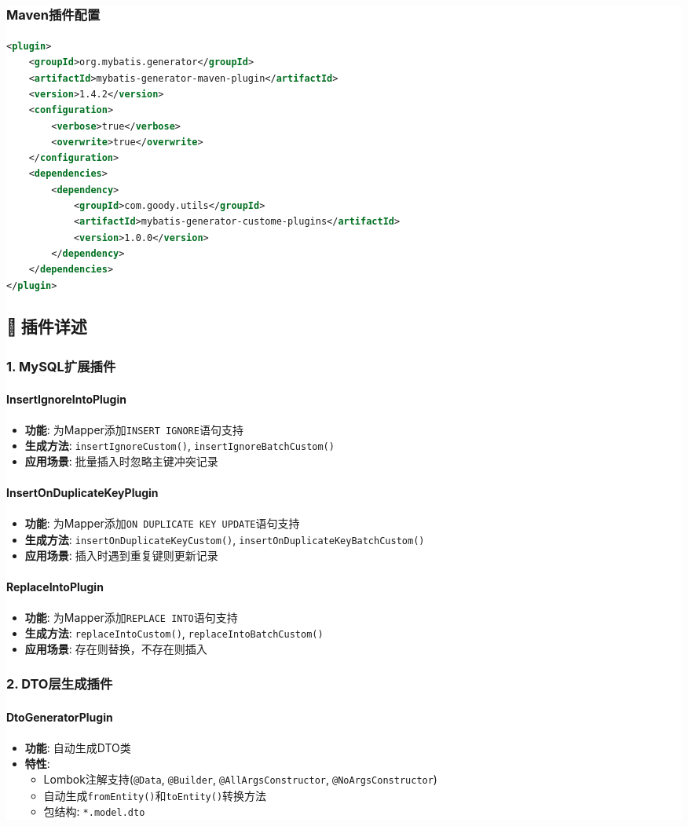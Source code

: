 ### Maven插件配置

```xml
<plugin>
    <groupId>org.mybatis.generator</groupId>
    <artifactId>mybatis-generator-maven-plugin</artifactId>
    <version>1.4.2</version>
    <configuration>
        <verbose>true</verbose>
        <overwrite>true</overwrite>
    </configuration>
    <dependencies>
        <dependency>
            <groupId>com.goody.utils</groupId>
            <artifactId>mybatis-generator-custome-plugins</artifactId>
            <version>1.0.0</version>
        </dependency>
    </dependencies>
</plugin>
```

## 🔧 插件详述

### 1. MySQL扩展插件

#### InsertIgnoreIntoPlugin

- **功能**: 为Mapper添加`INSERT IGNORE`语句支持
- **生成方法**: `insertIgnoreCustom()`, `insertIgnoreBatchCustom()`
- **应用场景**: 批量插入时忽略主键冲突记录

#### InsertOnDuplicateKeyPlugin

- **功能**: 为Mapper添加`ON DUPLICATE KEY UPDATE`语句支持
- **生成方法**: `insertOnDuplicateKeyCustom()`, `insertOnDuplicateKeyBatchCustom()`
- **应用场景**: 插入时遇到重复键则更新记录

#### ReplaceIntoPlugin

- **功能**: 为Mapper添加`REPLACE INTO`语句支持
- **生成方法**: `replaceIntoCustom()`, `replaceIntoBatchCustom()`
- **应用场景**: 存在则替换，不存在则插入

### 2. DTO层生成插件

#### DtoGeneratorPlugin

- **功能**: 自动生成DTO类
- **特性**:
    - Lombok注解支持(`@Data`, `@Builder`, `@AllArgsConstructor`, `@NoArgsConstructor`)
    - 自动生成`fromEntity()`和`toEntity()`转换方法
    - 包结构: `*.model.dto`
